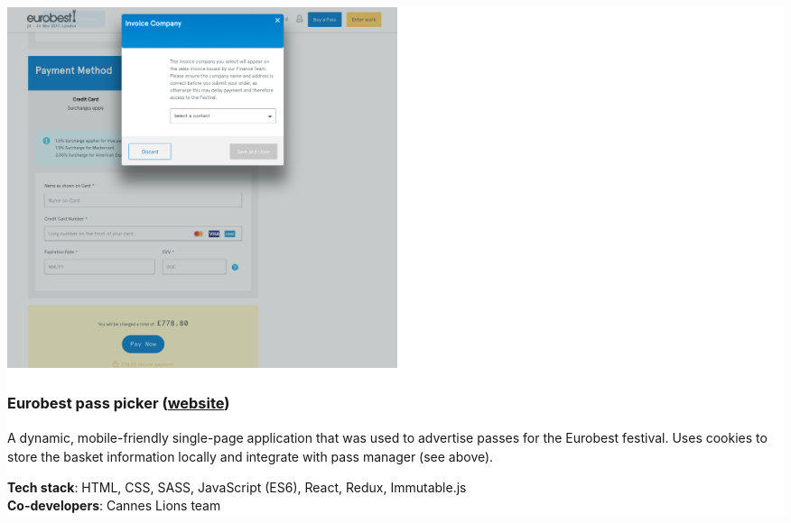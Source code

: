   <img src="snapshots/passmanager-5.png" height="400"/>
</p>

### Eurobest pass picker ([website](https://www.eurobest.com/passes#/))

A dynamic, mobile-friendly single-page application that was used to advertise passes for the Eurobest festival. Uses cookies to store the basket information locally and integrate with pass manager (see above).

**Tech stack**: HTML, CSS, SASS, JavaScript (ES6), React, Redux, Immutable.js  
**Co-developers**: Cannes Lions team
